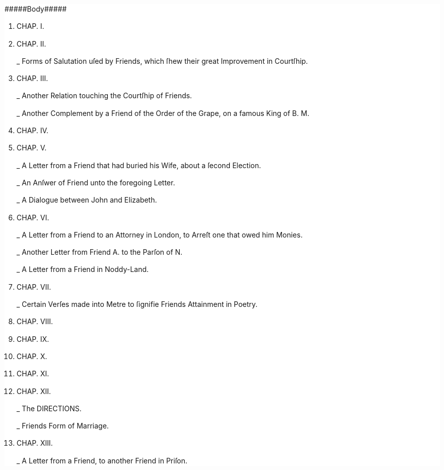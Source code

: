 #####Body#####

1. CHAP. I.

1. CHAP. II.

    _ Forms of Salutation uſed by Friends, which
ſhew their great Improvement in Courtſhip.

1. CHAP. III.

    _ Another Relation touching the Courtſhip of
Friends.

    _ Another Complement by a Friend of the Order
of the Grape, on a famous King of B. M.

1. CHAP. IV.

1. CHAP. V.

    _ A Letter from a Friend that had buried his
Wife, about a ſecond Election.

    _ An Anſwer of Friend unto the foregoing
Letter.

    _ A Dialogue between John and
Elizabeth.

1. CHAP. VI.

    _ A Letter from a Friend to an Attorney in London,
to Arreſt one that owed him Monies.

    _ Another Letter from Friend A. to
the Parſon of N.

    _ A Letter from a Friend in Noddy-Land.

1. CHAP. VII.

    _ Certain Verſes made into Metre to
ſignifie Friends Attainment in
Poetry.

1. CHAP. VIII.

1. CHAP. IX.

1. CHAP. X.

1. CHAP. XI.

1. CHAP. XII.

    _ The DIRECTIONS.

    _ Friends Form of Marriage.

1. CHAP. XIII.

    _ A Letter from a Friend, to another Friend
in Priſon.
